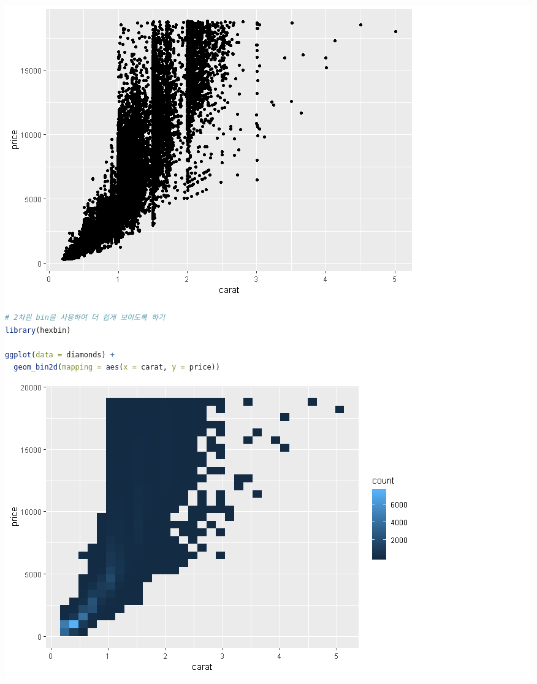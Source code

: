 ![](step3_files/figure-markdown_github/unnamed-chunk-10-1.png)

``` r
# 2차원 bin을 사용하여 더 쉽게 보이도록 하기
library(hexbin)

ggplot(data = diamonds) +
  geom_bin2d(mapping = aes(x = carat, y = price))
```

![](step3_files/figure-markdown_github/unnamed-chunk-10-2.png)

